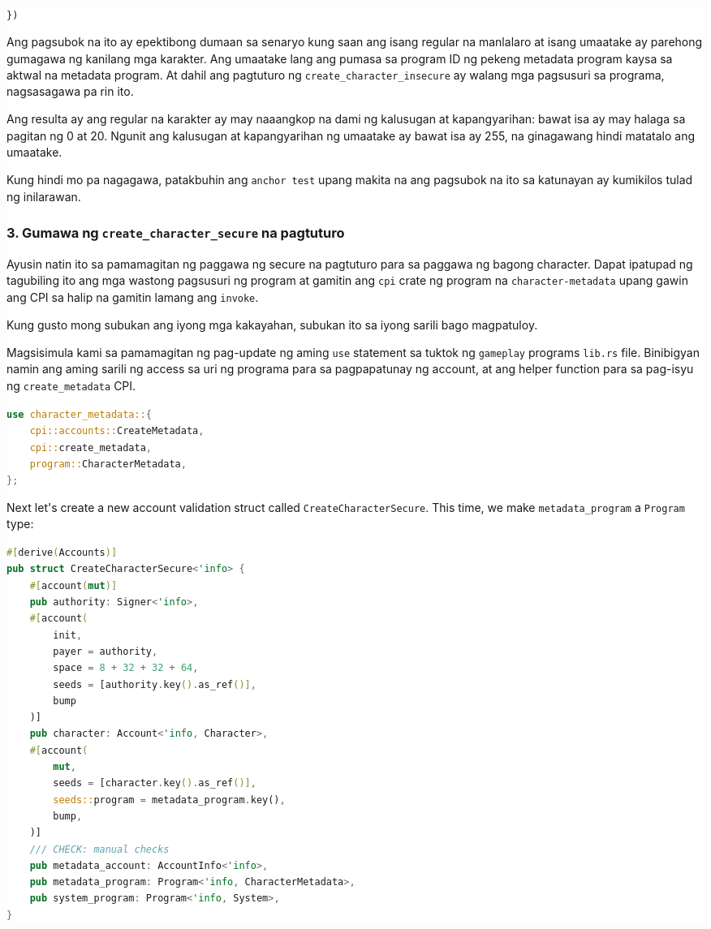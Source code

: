 ```ts
})
```

Ang pagsubok na ito ay epektibong dumaan sa senaryo kung saan ang isang regular na manlalaro at isang umaatake ay parehong gumagawa ng kanilang mga karakter. Ang umaatake lang ang pumasa sa program ID ng pekeng metadata program kaysa sa aktwal na metadata program. At dahil ang pagtuturo ng `create_character_insecure` ay walang mga pagsusuri sa programa, nagsasagawa pa rin ito.

Ang resulta ay ang regular na karakter ay may naaangkop na dami ng kalusugan at kapangyarihan: bawat isa ay may halaga sa pagitan ng 0 at 20. Ngunit ang kalusugan at kapangyarihan ng umaatake ay bawat isa ay 255, na ginagawang hindi matatalo ang umaatake.

Kung hindi mo pa nagagawa, patakbuhin ang `anchor test` upang makita na ang pagsubok na ito sa katunayan ay kumikilos tulad ng inilarawan.

### 3. Gumawa ng `create_character_secure` na pagtuturo

Ayusin natin ito sa pamamagitan ng paggawa ng secure na pagtuturo para sa paggawa ng bagong character. Dapat ipatupad ng tagubiling ito ang mga wastong pagsusuri ng program at gamitin ang `cpi` crate ng program na `character-metadata` upang gawin ang CPI sa halip na gamitin lamang ang `invoke`.

Kung gusto mong subukan ang iyong mga kakayahan, subukan ito sa iyong sarili bago magpatuloy.

Magsisimula kami sa pamamagitan ng pag-update ng aming `use` statement sa tuktok ng `gameplay` programs `lib.rs` file. Binibigyan namin ang aming sarili ng access sa uri ng programa para sa pagpapatunay ng account, at ang helper function para sa pag-isyu ng `create_metadata` CPI.

```rust
use character_metadata::{
    cpi::accounts::CreateMetadata,
    cpi::create_metadata,
    program::CharacterMetadata,
};
```

Next let's create a new account validation struct called `CreateCharacterSecure`. This time, we make `metadata_program` a `Program` type:

```rust
#[derive(Accounts)]
pub struct CreateCharacterSecure<'info> {
    #[account(mut)]
    pub authority: Signer<'info>,
    #[account(
        init,
        payer = authority,
        space = 8 + 32 + 32 + 64,
        seeds = [authority.key().as_ref()],
        bump
    )]
    pub character: Account<'info, Character>,
    #[account(
        mut,
        seeds = [character.key().as_ref()],
        seeds::program = metadata_program.key(),
        bump,
    )]
    /// CHECK: manual checks
    pub metadata_account: AccountInfo<'info>,
    pub metadata_program: Program<'info, CharacterMetadata>,
    pub system_program: Program<'info, System>,
}
```
